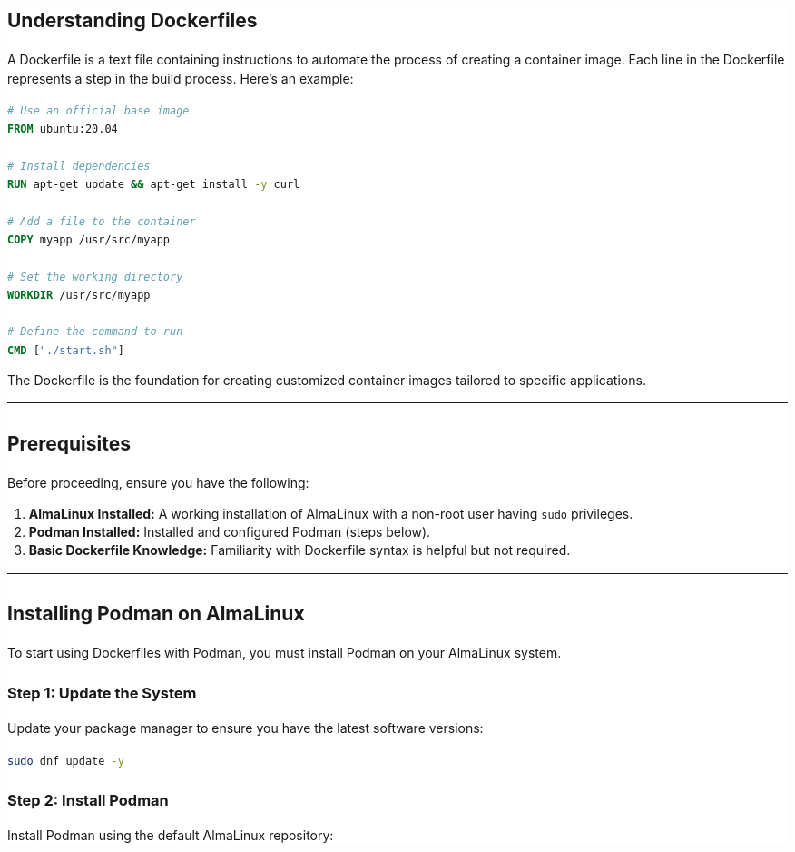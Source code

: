 ## Understanding Dockerfiles

A Dockerfile is a text file containing instructions to automate the process of creating a container image. Each line in the Dockerfile represents a step in the build process. Here’s an example:

```dockerfile
# Use an official base image
FROM ubuntu:20.04

# Install dependencies
RUN apt-get update && apt-get install -y curl

# Add a file to the container
COPY myapp /usr/src/myapp

# Set the working directory
WORKDIR /usr/src/myapp

# Define the command to run
CMD ["./start.sh"]
```

The Dockerfile is the foundation for creating customized container images tailored to specific applications.

---

## Prerequisites

Before proceeding, ensure you have the following:

1. **AlmaLinux Installed:** A working installation of AlmaLinux with a non-root user having `sudo` privileges.
2. **Podman Installed:** Installed and configured Podman (steps below).
3. **Basic Dockerfile Knowledge:** Familiarity with Dockerfile syntax is helpful but not required.

---

## Installing Podman on AlmaLinux

To start using Dockerfiles with Podman, you must install Podman on your AlmaLinux system.

### Step 1: Update the System

Update your package manager to ensure you have the latest software versions:

```bash
sudo dnf update -y
```

### Step 2: Install Podman

Install Podman using the default AlmaLinux repository:
